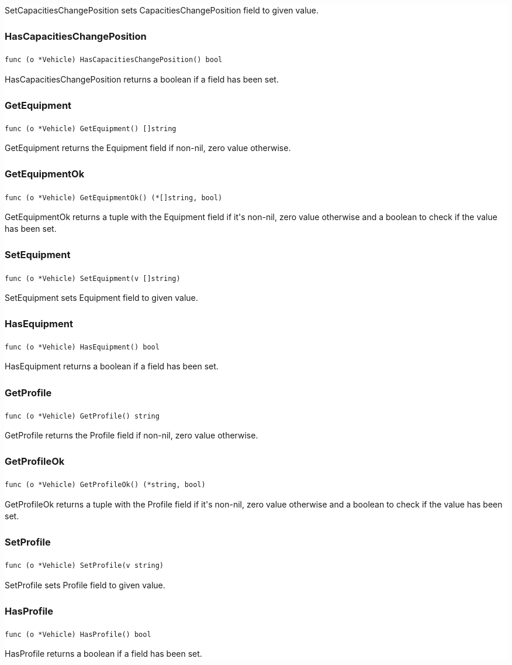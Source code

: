 SetCapacitiesChangePosition sets CapacitiesChangePosition field to given value.

### HasCapacitiesChangePosition

`func (o *Vehicle) HasCapacitiesChangePosition() bool`

HasCapacitiesChangePosition returns a boolean if a field has been set.

### GetEquipment

`func (o *Vehicle) GetEquipment() []string`

GetEquipment returns the Equipment field if non-nil, zero value otherwise.

### GetEquipmentOk

`func (o *Vehicle) GetEquipmentOk() (*[]string, bool)`

GetEquipmentOk returns a tuple with the Equipment field if it's non-nil, zero value otherwise
and a boolean to check if the value has been set.

### SetEquipment

`func (o *Vehicle) SetEquipment(v []string)`

SetEquipment sets Equipment field to given value.

### HasEquipment

`func (o *Vehicle) HasEquipment() bool`

HasEquipment returns a boolean if a field has been set.

### GetProfile

`func (o *Vehicle) GetProfile() string`

GetProfile returns the Profile field if non-nil, zero value otherwise.

### GetProfileOk

`func (o *Vehicle) GetProfileOk() (*string, bool)`

GetProfileOk returns a tuple with the Profile field if it's non-nil, zero value otherwise
and a boolean to check if the value has been set.

### SetProfile

`func (o *Vehicle) SetProfile(v string)`

SetProfile sets Profile field to given value.

### HasProfile

`func (o *Vehicle) HasProfile() bool`

HasProfile returns a boolean if a field has been set.
